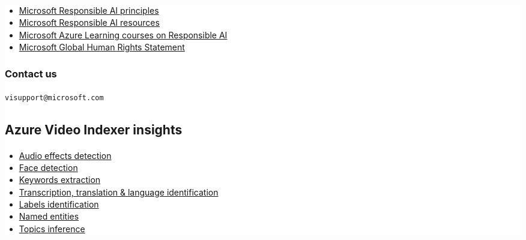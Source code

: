 - [Microsoft Responsible AI principles](https://www.microsoft.com/ai/responsible-ai?activetab=pivot1%3aprimaryr6) 
- [Microsoft Responsible AI resources](https://www.microsoft.com/ai/responsible-ai-resources)
- [Microsoft Azure Learning courses on Responsible AI](/training/paths/responsible-ai-business-principles/)
- [Microsoft Global Human Rights Statement](https://www.microsoft.com/corporate-responsibility/human-rights-statement?activetab=pivot_1:primaryr5)  

### Contact us

`visupport@microsoft.com`  

## Azure Video Indexer insights

- [Audio effects detection](audio-effects-detection.md)
- [Face detection](face-detection.md)
- [Keywords extraction](keywords.md)
- [Transcription, translation & language identification](transcription-translation-lid.md)
- [Labels identification](labels-identification.md) 
- [Named entities](named-entities.md)
- [Topics inference](topics-inference.md)
